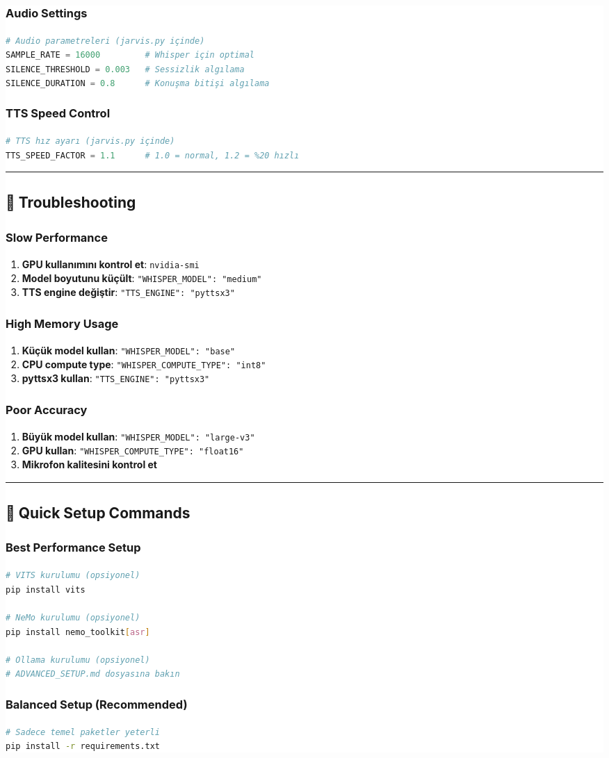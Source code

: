 ### **Audio Settings**
```python
# Audio parametreleri (jarvis.py içinde)
SAMPLE_RATE = 16000         # Whisper için optimal
SILENCE_THRESHOLD = 0.003   # Sessizlik algılama
SILENCE_DURATION = 0.8      # Konuşma bitişi algılama
```

### **TTS Speed Control**
```python
# TTS hız ayarı (jarvis.py içinde)
TTS_SPEED_FACTOR = 1.1      # 1.0 = normal, 1.2 = %20 hızlı
```

---

## 🚨 **Troubleshooting**

### **Slow Performance**
1. **GPU kullanımını kontrol et**: `nvidia-smi`
2. **Model boyutunu küçült**: `"WHISPER_MODEL": "medium"`
3. **TTS engine değiştir**: `"TTS_ENGINE": "pyttsx3"`

### **High Memory Usage**
1. **Küçük model kullan**: `"WHISPER_MODEL": "base"`
2. **CPU compute type**: `"WHISPER_COMPUTE_TYPE": "int8"`
3. **pyttsx3 kullan**: `"TTS_ENGINE": "pyttsx3"`

### **Poor Accuracy**
1. **Büyük model kullan**: `"WHISPER_MODEL": "large-v3"`
2. **GPU kullan**: `"WHISPER_COMPUTE_TYPE": "float16"`
3. **Mikrofon kalitesini kontrol et**

---

## 🎯 **Quick Setup Commands**

### **Best Performance Setup**
```bash
# VITS kurulumu (opsiyonel)
pip install vits

# NeMo kurulumu (opsiyonel)
pip install nemo_toolkit[asr]

# Ollama kurulumu (opsiyonel)
# ADVANCED_SETUP.md dosyasına bakın
```

### **Balanced Setup (Recommended)**
```bash
# Sadece temel paketler yeterli
pip install -r requirements.txt
```